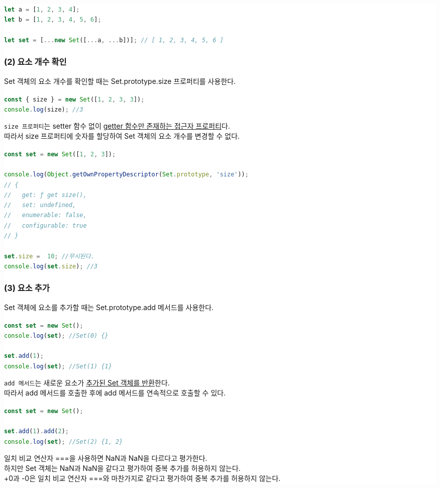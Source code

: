 ```js
let a = [1, 2, 3, 4];
let b = [1, 2, 3, 4, 5, 6];

let set = [...new Set([...a, ...b])]; // [ 1, 2, 3, 4, 5, 6 ]
```

### (2) 요소 개수 확인
Set 객체의 요소 개수를 확인할 때는 Set.prototype.size 프로퍼티를 사용한다.

```js
const { size } = new Set([1, 2, 3, 3]);
console.log(size); //3
```

`size 프로퍼티`는 setter 함수 없이 <u>getter 함수만 존재하는 접근자 프로퍼티</u>다.  
따라서 size 프로퍼티에 숫자를 할당하여 Set 객체의 요소 개수를 변경할 수 없다.  

```js
const set = new Set([1, 2, 3]);

console.log(Object.getOwnPropertyDescriptor(Set.prototype, 'size'));
// {
//   get: ƒ get size(), 
//   set: undefined,
//   enumerable: false,
//   configurable: true
// }

set.size =  10; //무시된다.
console.log(set.size); //3
```

### (3) 요소 추가
Set 객체에 요소를 추가할  때는 Set.prototype.add 메서드를 사용한다.  

```js
const set = new Set();
console.log(set); //Set(0) {}

set.add(1);
console.log(set); //Set(1) {1}
```

`add 메서드`는 새로운 요소가 <u>추가된 Set 객체를 반환</u>한다.  
따라서 add 메서드를 호출한 후에 add 메서드를 연속적으로 호출할 수 있다.  

```js
const set = new Set();

set.add(1).add(2);
console.log(set); //Set(2) {1, 2}
```

일치 비교 연산자 ===을 사용하면 NaN과 NaN을 다르다고 평가한다.  
하지만 Set 객체는 NaN과 NaN을 같다고 평가하여 중복 추가를 허용하지 않는다.  
+0과 -0은 일치 비교 연산자 ===와 마찬가지로 같다고 평가하여 중복 추가를 허용하지 않는다.  
